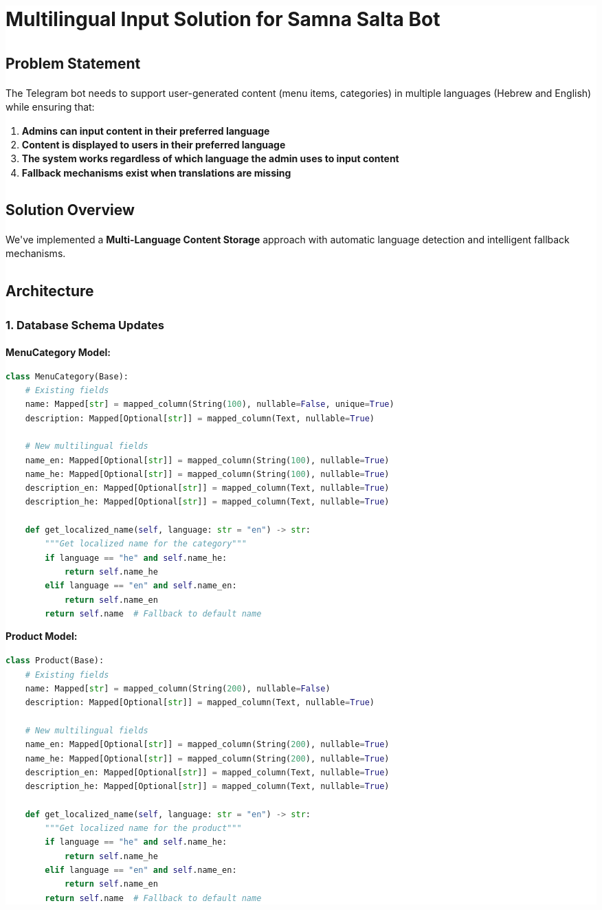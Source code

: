 # Multilingual Input Solution for Samna Salta Bot

## Problem Statement

The Telegram bot needs to support user-generated content (menu items, categories) in multiple languages (Hebrew and English) while ensuring that:

1. **Admins can input content in their preferred language**
2. **Content is displayed to users in their preferred language**
3. **The system works regardless of which language the admin uses to input content**
4. **Fallback mechanisms exist when translations are missing**

## Solution Overview

We've implemented a **Multi-Language Content Storage** approach with automatic language detection and intelligent fallback mechanisms.

## Architecture

### 1. Database Schema Updates

**MenuCategory Model:**
```python
class MenuCategory(Base):
    # Existing fields
    name: Mapped[str] = mapped_column(String(100), nullable=False, unique=True)
    description: Mapped[Optional[str]] = mapped_column(Text, nullable=True)
    
    # New multilingual fields
    name_en: Mapped[Optional[str]] = mapped_column(String(100), nullable=True)
    name_he: Mapped[Optional[str]] = mapped_column(String(100), nullable=True)
    description_en: Mapped[Optional[str]] = mapped_column(Text, nullable=True)
    description_he: Mapped[Optional[str]] = mapped_column(Text, nullable=True)
    
    def get_localized_name(self, language: str = "en") -> str:
        """Get localized name for the category"""
        if language == "he" and self.name_he:
            return self.name_he
        elif language == "en" and self.name_en:
            return self.name_en
        return self.name  # Fallback to default name
```

**Product Model:**
```python
class Product(Base):
    # Existing fields
    name: Mapped[str] = mapped_column(String(200), nullable=False)
    description: Mapped[Optional[str]] = mapped_column(Text, nullable=True)
    
    # New multilingual fields
    name_en: Mapped[Optional[str]] = mapped_column(String(200), nullable=True)
    name_he: Mapped[Optional[str]] = mapped_column(String(200), nullable=True)
    description_en: Mapped[Optional[str]] = mapped_column(Text, nullable=True)
    description_he: Mapped[Optional[str]] = mapped_column(Text, nullable=True)
    
    def get_localized_name(self, language: str = "en") -> str:
        """Get localized name for the product"""
        if language == "he" and self.name_he:
            return self.name_he
        elif language == "en" and self.name_en:
            return self.name_en
        return self.name  # Fallback to default name
```